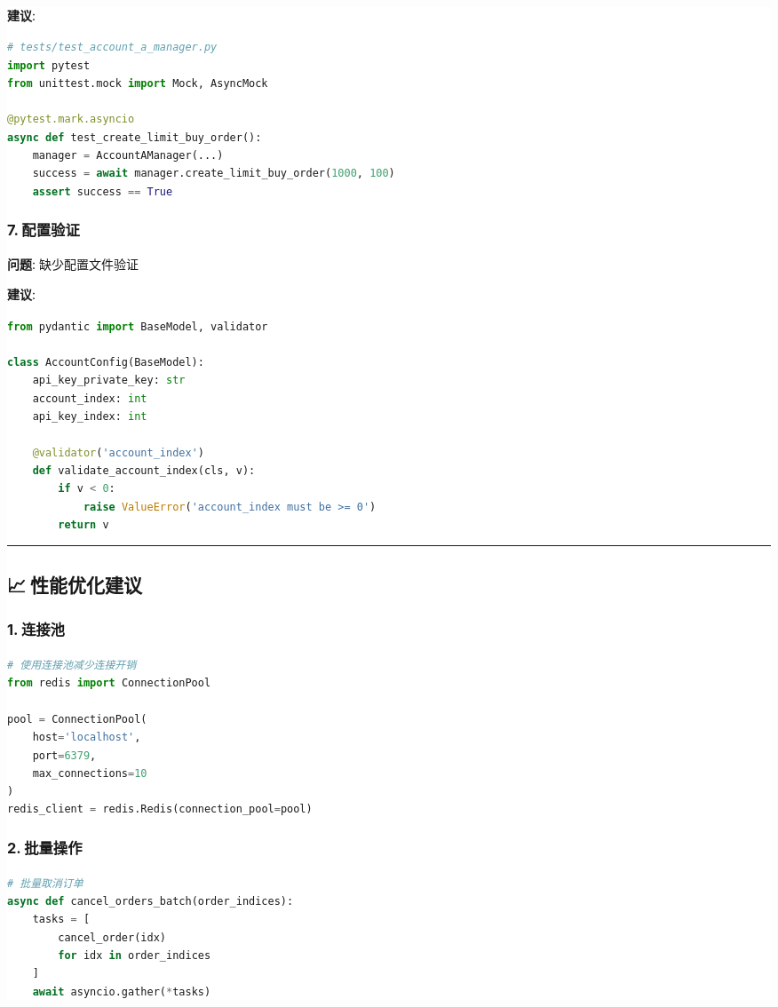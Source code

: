 **建议**:
```python
# tests/test_account_a_manager.py
import pytest
from unittest.mock import Mock, AsyncMock

@pytest.mark.asyncio
async def test_create_limit_buy_order():
    manager = AccountAManager(...)
    success = await manager.create_limit_buy_order(1000, 100)
    assert success == True
```

### 7. 配置验证
**问题**: 缺少配置文件验证

**建议**:
```python
from pydantic import BaseModel, validator

class AccountConfig(BaseModel):
    api_key_private_key: str
    account_index: int
    api_key_index: int
    
    @validator('account_index')
    def validate_account_index(cls, v):
        if v < 0:
            raise ValueError('account_index must be >= 0')
        return v
```

---

## 📈 性能优化建议

### 1. 连接池
```python
# 使用连接池减少连接开销
from redis import ConnectionPool

pool = ConnectionPool(
    host='localhost',
    port=6379,
    max_connections=10
)
redis_client = redis.Redis(connection_pool=pool)
```

### 2. 批量操作
```python
# 批量取消订单
async def cancel_orders_batch(order_indices):
    tasks = [
        cancel_order(idx) 
        for idx in order_indices
    ]
    await asyncio.gather(*tasks)
```
